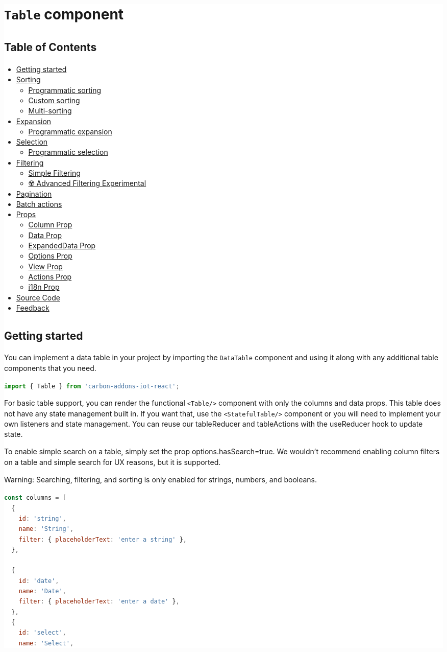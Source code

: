# `Table` component

## Table of Contents

- [Getting started](#getting-started)
- [Sorting](#sorting)
  - [Programmatic sorting](#programmatic-sorting)
  - [Custom sorting](#custom-sorting)
  - [Multi-sorting](#multi-sorting)
- [Expansion](#expansion)
  - [Programmatic expansion](#programmatic-expansion)
- [Selection](#selection)
  - [Programmatic selection](#programmatic-selection)
- [Filtering](#filtering)
  - [Simple Filtering](#simple-filtering)
  - [☢️ Advanced Filtering Experimental](#%EF%B8%8F-advanced-filtering-experimental)
- [Pagination](#pagination)
- [Batch actions](#batch-actions)
- [Props](#props)
  - [Column Prop](#column-prop)
  - [Data Prop](#data-prop)
  - [ExpandedData Prop](#expandeddata-prop)
  - [Options Prop](#options-prop)
  - [View Prop](#view-prop)
  - [Actions Prop](#actions-prop)
  - [i18n Prop](#i18n-prop)
- [Source Code](#source-code)
- [Feedback](#feedback)

## Getting started

You can implement a data table in your project by importing the `DataTable`
component and using it along with any additional table components that you need.

```js
import { Table } from 'carbon-addons-iot-react';
```

For basic table support, you can render the functional `<Table/>` component with only the columns and data props. This table does not have any state management built in. If you want that, use the `<StatefulTable/>` component or you will need to implement your own listeners and state management. You can reuse our tableReducer and tableActions with the useReducer hook to update state.

To enable simple search on a table, simply set the prop options.hasSearch=true. We wouldn’t recommend enabling column filters on a table and simple search for UX reasons, but it is supported.

Warning: Searching, filtering, and sorting is only enabled for strings, numbers, and booleans.

```js
const columns = [
  {
    id: 'string',
    name: 'String',
    filter: { placeholderText: 'enter a string' },
  },

  {
    id: 'date',
    name: 'Date',
    filter: { placeholderText: 'enter a date' },
  },
  {
    id: 'select',
    name: 'Select',
```